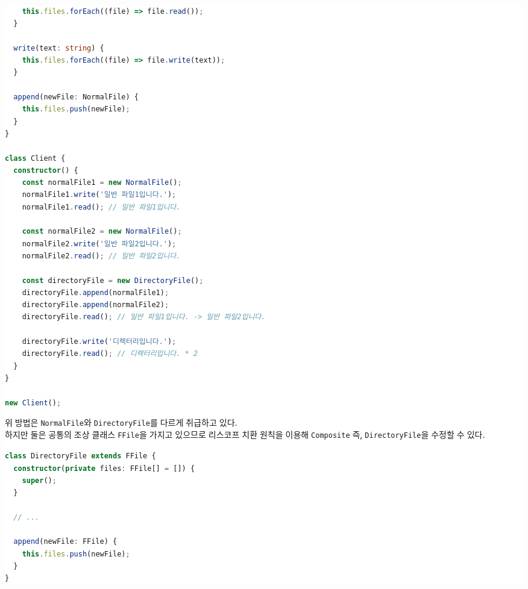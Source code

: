 ```ts
    this.files.forEach((file) => file.read());
  }

  write(text: string) {
    this.files.forEach((file) => file.write(text));
  }

  append(newFile: NormalFile) {
    this.files.push(newFile);
  }
}

class Client {
  constructor() {
    const normalFile1 = new NormalFile();
    normalFile1.write('일반 파일1입니다.');
    normalFile1.read(); // 일반 파일1입니다.

    const normalFile2 = new NormalFile();
    normalFile2.write('일반 파일2입니다.');
    normalFile2.read(); // 일반 파일2입니다.

    const directoryFile = new DirectoryFile();
    directoryFile.append(normalFile1);
    directoryFile.append(normalFile2);
    directoryFile.read(); // 일반 파일1입니다. -> 일반 파일2입니다.

    directoryFile.write('디렉터리입니다.');
    directoryFile.read(); // 디렉터리입니다. * 2
  }
}

new Client();
```

위 방법은 `NormalFile`와 `DirectoryFile`를 다르게 취급하고 있다.  
하지만 둘은 공통의 조상 클래스 `FFile`을 가지고 있으므로 리스코프 치환 원칙을 이용해 `Composite` 즉, `DirectoryFile`을 수정할 수 있다.

```ts
class DirectoryFile extends FFile {
  constructor(private files: FFile[] = []) {
    super();
  }

  // ...

  append(newFile: FFile) {
    this.files.push(newFile);
  }
}
```
